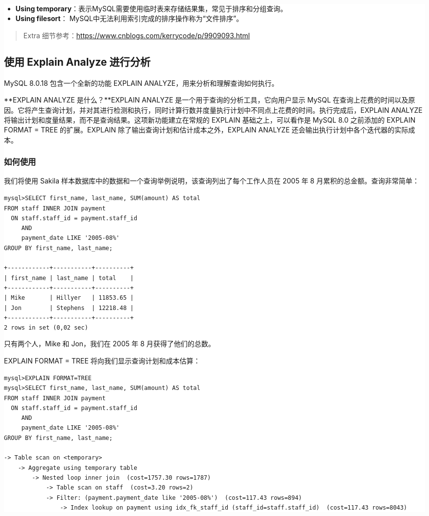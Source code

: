   - **Using temporary**：表示MySQL需要使用临时表来存储结果集，常见于排序和分组查询。
  - **Using filesort**： MySQL中无法利用索引完成的排序操作称为“文件排序”。

> Extra 细节参考：https://www.cnblogs.com/kerrycode/p/9909093.html

## 使用 Explain Analyze 进行分析

MySQL 8.0.18 包含一个全新的功能 EXPLAIN ANALYZE，用来分析和理解查询如何执行。

**EXPLAIN ANALYZE 是什么？**EXPLAIN ANALYZE 是一个用于查询的分析工具，它向用户显示 MySQL 在查询上花费的时间以及原因。它将产生查询计划，并对其进行检测和执行，同时计算行数并度量执行计划中不同点上花费的时间。执行完成后，EXPLAIN ANALYZE 将输出计划和度量结果，而不是查询结果。这项新功能建立在常规的 EXPLAIN 基础之上，可以看作是 MySQL 8.0 之前添加的 EXPLAIN FORMAT = TREE 的扩展。EXPLAIN 除了输出查询计划和估计成本之外，EXPLAIN ANALYZE 还会输出执行计划中各个迭代器的实际成本。

### 如何使用

我们将使用 Sakila 样本数据库中的数据和一个查询举例说明，该查询列出了每个工作人员在 2005 年 8 月累积的总金额。查询非常简单：

```text
mysql>SELECT first_name, last_name, SUM(amount) AS total
FROM staff INNER JOIN payment
  ON staff.staff_id = payment.staff_id
     AND
     payment_date LIKE '2005-08%'
GROUP BY first_name, last_name;

+------------+-----------+----------+
| first_name | last_name | total    |
+------------+-----------+----------+
| Mike       | Hillyer   | 11853.65 |
| Jon        | Stephens  | 12218.48 |
+------------+-----------+----------+
2 rows in set (0,02 sec)
```

只有两个人，Mike 和 Jon，我们在 2005 年 8 月获得了他们的总数。

EXPLAIN FORMAT = TREE 将向我们显示查询计划和成本估算：

```text
mysql>EXPLAIN FORMAT=TREE
mysql>SELECT first_name, last_name, SUM(amount) AS total
FROM staff INNER JOIN payment
  ON staff.staff_id = payment.staff_id
     AND
     payment_date LIKE '2005-08%'
GROUP BY first_name, last_name;

-> Table scan on <temporary>
    -> Aggregate using temporary table
        -> Nested loop inner join  (cost=1757.30 rows=1787)
            -> Table scan on staff  (cost=3.20 rows=2)
            -> Filter: (payment.payment_date like '2005-08%')  (cost=117.43 rows=894)
                -> Index lookup on payment using idx_fk_staff_id (staff_id=staff.staff_id)  (cost=117.43 rows=8043)
```
